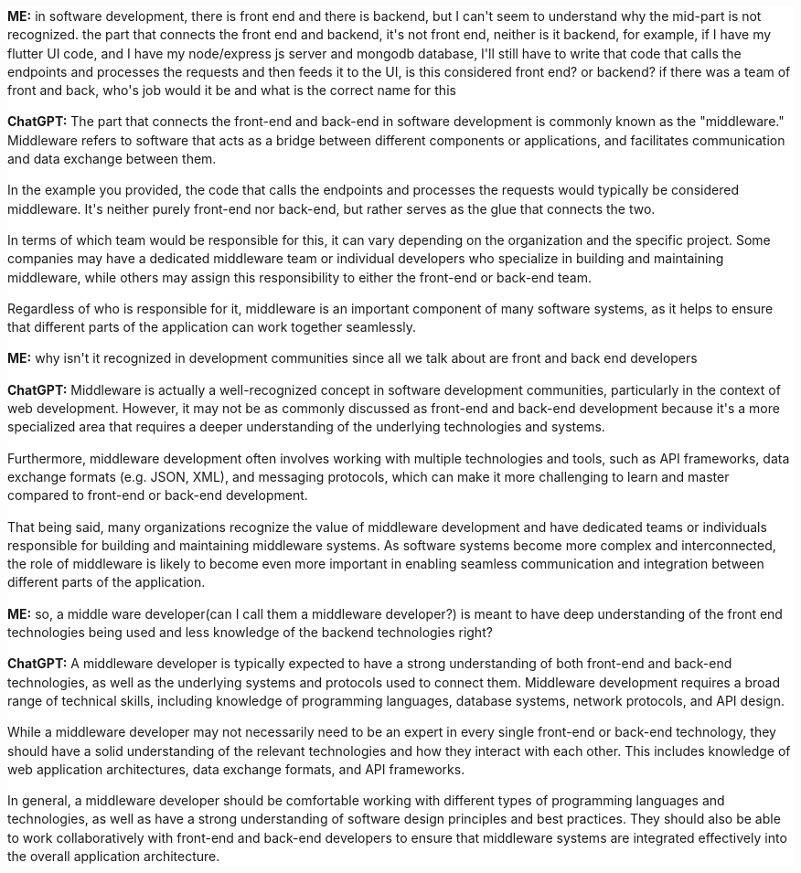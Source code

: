**ME:** in software development, there is front end and there is backend, but I can't seem to understand why the mid-part is not recognized. the part that connects the front end and backend, it's not front end, neither is it backend, for example, if I have my flutter UI code, and I have my node/express js server and mongodb database, I'll still have to write that code that calls the endpoints and processes the requests and then feeds it to the UI, is this considered front end? or backend? if there was a team of front and back, who's job would it be and what is the correct name for this


**ChatGPT:** The part that connects the front-end and back-end in software development is commonly known as the "middleware." Middleware refers to software that acts as a bridge between different components or applications, and facilitates communication and data exchange between them.

In the example you provided, the code that calls the endpoints and processes the requests would typically be considered middleware. It's neither purely front-end nor back-end, but rather serves as the glue that connects the two.

In terms of which team would be responsible for this, it can vary depending on the organization and the specific project. Some companies may have a dedicated middleware team or individual developers who specialize in building and maintaining middleware, while others may assign this responsibility to either the front-end or back-end team.

Regardless of who is responsible for it, middleware is an important component of many software systems, as it helps to ensure that different parts of the application can work together seamlessly.

**ME:** why isn't it recognized in development communities since all we talk about are front and back end developers

**ChatGPT:** Middleware is actually a well-recognized concept in software development communities, particularly in the context of web development. However, it may not be as commonly discussed as front-end and back-end development because it's a more specialized area that requires a deeper understanding of the underlying technologies and systems.

Furthermore, middleware development often involves working with multiple technologies and tools, such as API frameworks, data exchange formats (e.g. JSON, XML), and messaging protocols, which can make it more challenging to learn and master compared to front-end or back-end development.

That being said, many organizations recognize the value of middleware development and have dedicated teams or individuals responsible for building and maintaining middleware systems. As software systems become more complex and interconnected, the role of middleware is likely to become even more important in enabling seamless communication and integration between different parts of the application.

**ME:** so, a middle ware developer(can I call them a middleware developer?) is meant to have deep understanding of the front end technologies being used and less knowledge of the backend technologies right?

**ChatGPT:** A middleware developer is typically expected to have a strong understanding of both front-end and back-end technologies, as well as the underlying systems and protocols used to connect them. Middleware development requires a broad range of technical skills, including knowledge of programming languages, database systems, network protocols, and API design.

While a middleware developer may not necessarily need to be an expert in every single front-end or back-end technology, they should have a solid understanding of the relevant technologies and how they interact with each other. This includes knowledge of web application architectures, data exchange formats, and API frameworks.

In general, a middleware developer should be comfortable working with different types of programming languages and technologies, as well as have a strong understanding of software design principles and best practices. They should also be able to work collaboratively with front-end and back-end developers to ensure that middleware systems are integrated effectively into the overall application architecture.
